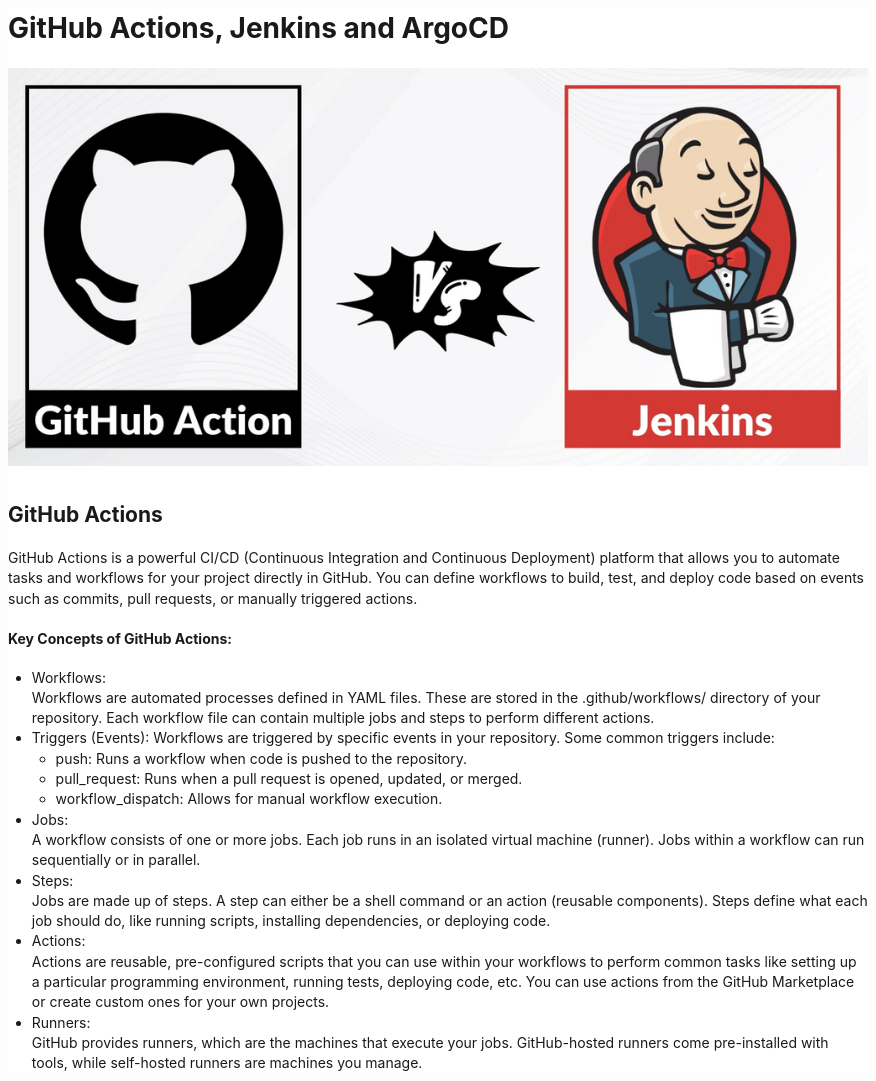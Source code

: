# GitHub Actions, Jenkins and ArgoCD
![Jenkins-vs-GitHub- logo.jpeg](Jenkins-vs-GitHub-%20logo.jpeg)

## GitHub Actions
GitHub Actions is a powerful CI/CD (Continuous Integration and Continuous Deployment) platform that allows you to automate tasks and workflows for your project directly in GitHub. You can define workflows to build, test, and deploy code based on events such as commits, pull requests, or manually triggered actions.

#### Key Concepts of GitHub Actions:
- Workflows:  
Workflows are automated processes defined in YAML files. These are stored in the .github/workflows/ directory of your repository. Each workflow file can contain multiple jobs and steps to perform different actions.
- Triggers (Events): Workflows are triggered by specific events in your repository. Some common triggers include:
  - push: Runs a workflow when code is pushed to the repository.
  - pull_request: Runs when a pull request is opened, updated, or merged.
  - workflow_dispatch: Allows for manual workflow execution.
- Jobs:  
A workflow consists of one or more jobs. Each job runs in an isolated virtual machine (runner). Jobs within a workflow can run sequentially or in parallel.
- Steps:  
Jobs are made up of steps. A step can either be a shell command or an action (reusable components). Steps define what each job should do, like running scripts, installing dependencies, or deploying code.
- Actions:  
Actions are reusable, pre-configured scripts that you can use within your workflows to perform common tasks like setting up a particular programming environment, running tests, deploying code, etc. You can use actions from the GitHub Marketplace or create custom ones for your own projects.
- Runners:  
GitHub provides runners, which are the machines that execute your jobs. GitHub-hosted runners come pre-installed with tools, while self-hosted runners are machines you manage.
